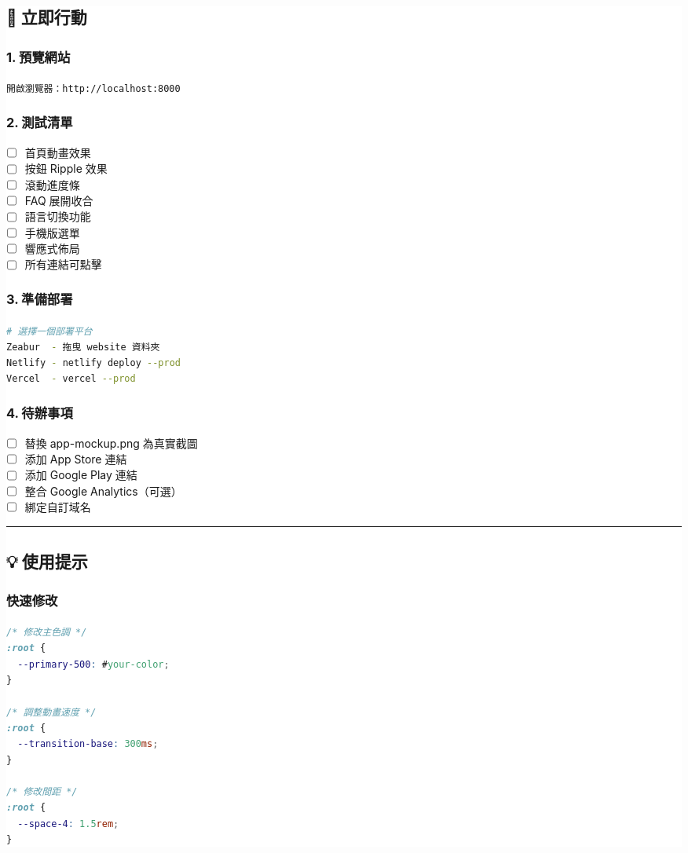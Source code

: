 
## 🎯 立即行動

### 1. 預覽網站
```bash
開啟瀏覽器：http://localhost:8000
```

### 2. 測試清單
- [ ] 首頁動畫效果
- [ ] 按鈕 Ripple 效果
- [ ] 滾動進度條
- [ ] FAQ 展開收合
- [ ] 語言切換功能
- [ ] 手機版選單
- [ ] 響應式佈局
- [ ] 所有連結可點擊

### 3. 準備部署
```bash
# 選擇一個部署平台
Zeabur  - 拖曳 website 資料夾
Netlify - netlify deploy --prod
Vercel  - vercel --prod
```

### 4. 待辦事項
- [ ] 替換 app-mockup.png 為真實截圖
- [ ] 添加 App Store 連結
- [ ] 添加 Google Play 連結
- [ ] 整合 Google Analytics（可選）
- [ ] 綁定自訂域名

---

## 💡 使用提示

### 快速修改
```css
/* 修改主色調 */
:root {
  --primary-500: #your-color;
}

/* 調整動畫速度 */
:root {
  --transition-base: 300ms;
}

/* 修改間距 */
:root {
  --space-4: 1.5rem;
}
```
